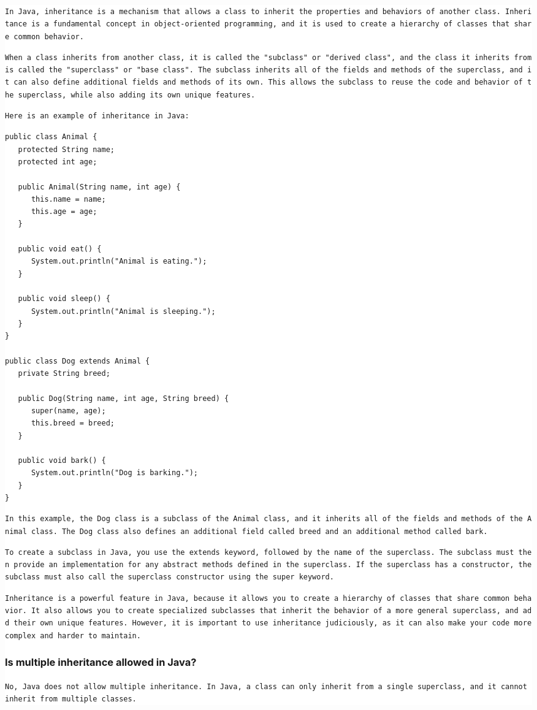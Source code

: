 `In Java, inheritance is a mechanism that allows a class to inherit the properties and behaviors of another class. Inheritance is a fundamental concept in object-oriented programming, and it is used to create a hierarchy of classes that share common behavior.`

`When a class inherits from another class, it is called the "subclass" or "derived class", and the class it inherits from is called the "superclass" or "base class". The subclass inherits all of the fields and methods of the superclass, and it can also define additional fields and methods of its own. This allows the subclass to reuse the code and behavior of the superclass, while also adding its own unique features.`

`Here is an example of inheritance in Java:`

```
public class Animal {
   protected String name;
   protected int age;

   public Animal(String name, int age) {
      this.name = name;
      this.age = age;
   }

   public void eat() {
      System.out.println("Animal is eating.");
   }

   public void sleep() {
      System.out.println("Animal is sleeping.");
   }
}

public class Dog extends Animal {
   private String breed;

   public Dog(String name, int age, String breed) {
      super(name, age);
      this.breed = breed;
   }

   public void bark() {
      System.out.println("Dog is barking.");
   }
}
```
`In this example, the Dog class is a subclass of the Animal class, and it inherits all of the fields and methods of the Animal class. The Dog class also defines an additional field called breed and an additional method called bark.`

`To create a subclass in Java, you use the extends keyword, followed by the name of the superclass. The subclass must then provide an implementation for any abstract methods defined in the superclass. If the superclass has a constructor, the subclass must also call the superclass constructor using the super keyword.`

`Inheritance is a powerful feature in Java, because it allows you to create a hierarchy of classes that share common behavior. It also allows you to create specialized subclasses that inherit the behavior of a more general superclass, and add their own unique features. However, it is important to use inheritance judiciously, as it can also make your code more complex and harder to maintain.`
### Is multiple inheritance allowed in Java?
`No, Java does not allow multiple inheritance. In Java, a class can only inherit from a single superclass, and it cannot inherit from multiple classes.`

